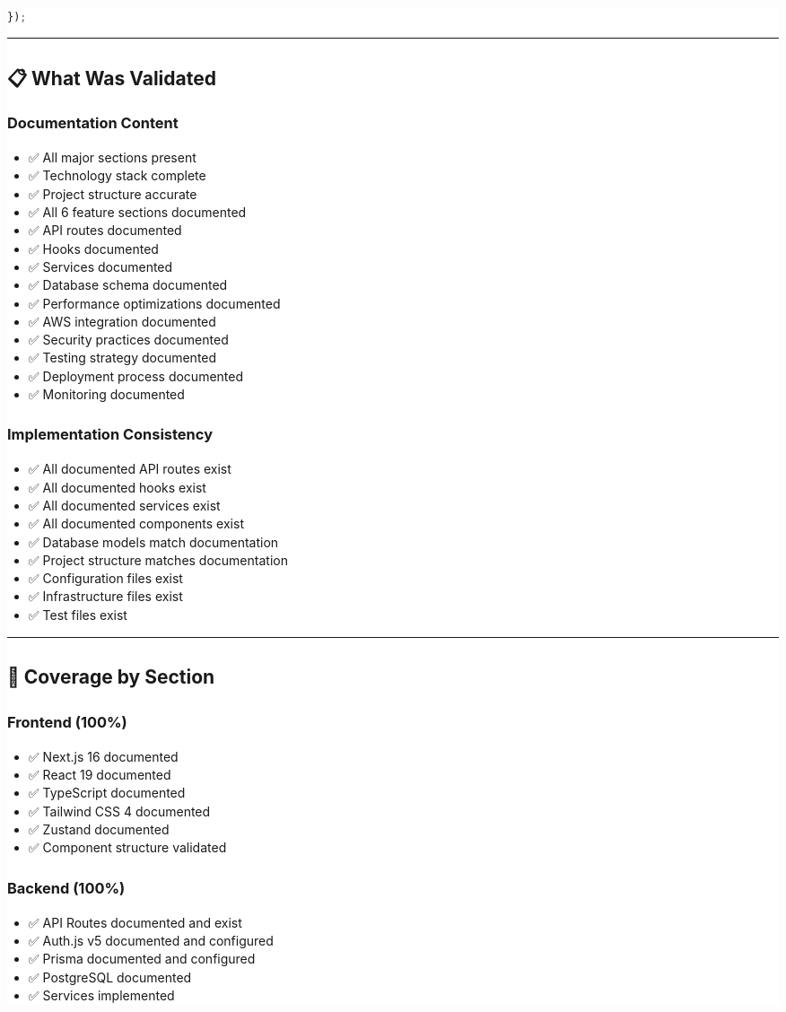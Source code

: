 ```typescript
});
```

---

## 📋 What Was Validated

### Documentation Content
- ✅ All major sections present
- ✅ Technology stack complete
- ✅ Project structure accurate
- ✅ All 6 feature sections documented
- ✅ API routes documented
- ✅ Hooks documented
- ✅ Services documented
- ✅ Database schema documented
- ✅ Performance optimizations documented
- ✅ AWS integration documented
- ✅ Security practices documented
- ✅ Testing strategy documented
- ✅ Deployment process documented
- ✅ Monitoring documented

### Implementation Consistency
- ✅ All documented API routes exist
- ✅ All documented hooks exist
- ✅ All documented services exist
- ✅ All documented components exist
- ✅ Database models match documentation
- ✅ Project structure matches documentation
- ✅ Configuration files exist
- ✅ Infrastructure files exist
- ✅ Test files exist

---

## 🎯 Coverage by Section

### Frontend (100%)
- ✅ Next.js 16 documented
- ✅ React 19 documented
- ✅ TypeScript documented
- ✅ Tailwind CSS 4 documented
- ✅ Zustand documented
- ✅ Component structure validated

### Backend (100%)
- ✅ API Routes documented and exist
- ✅ Auth.js v5 documented and configured
- ✅ Prisma documented and configured
- ✅ PostgreSQL documented
- ✅ Services implemented
